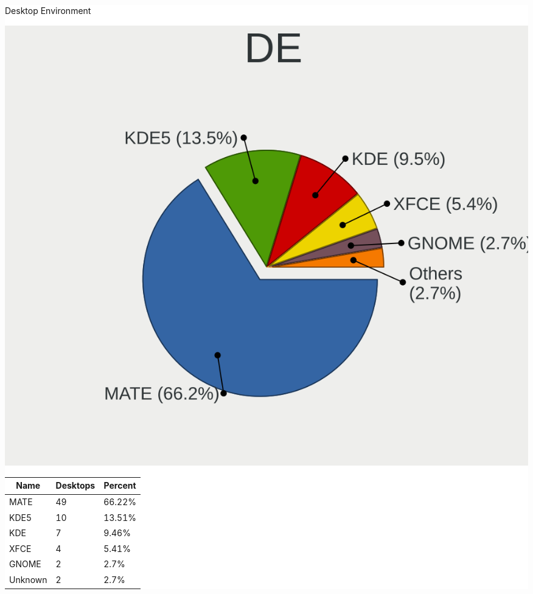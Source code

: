 Desktop Environment

![DE](./images/pie_chart/os_de.svg)


| Name    | Desktops | Percent |
|---------|----------|---------|
| MATE    | 49       | 66.22%  |
| KDE5    | 10       | 13.51%  |
| KDE     | 7        | 9.46%   |
| XFCE    | 4        | 5.41%   |
| GNOME   | 2        | 2.7%    |
| Unknown | 2        | 2.7%    |
